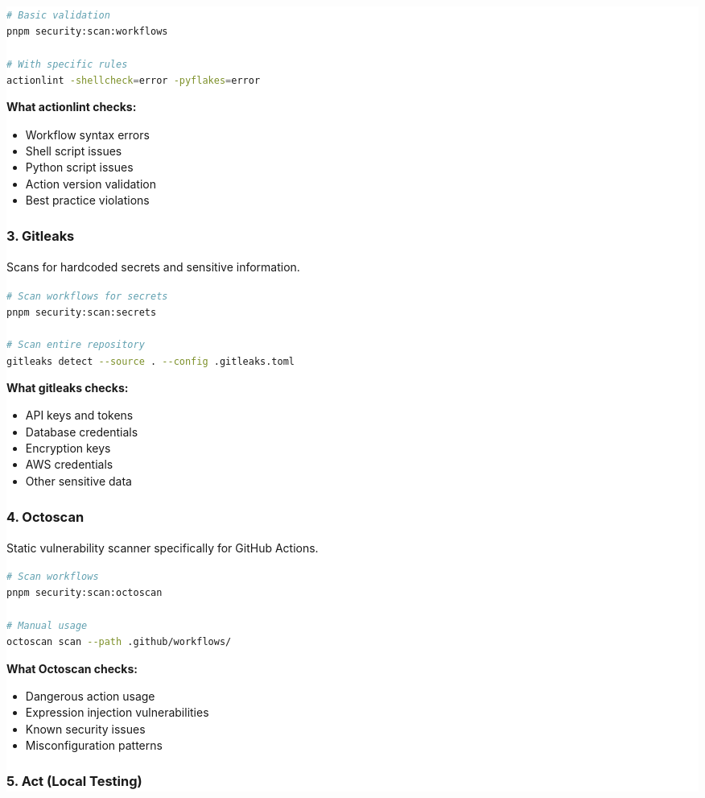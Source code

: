 ```bash
# Basic validation
pnpm security:scan:workflows

# With specific rules
actionlint -shellcheck=error -pyflakes=error
```

**What actionlint checks:**

- Workflow syntax errors
- Shell script issues
- Python script issues
- Action version validation
- Best practice violations

### 3. Gitleaks

Scans for hardcoded secrets and sensitive information.

```bash
# Scan workflows for secrets
pnpm security:scan:secrets

# Scan entire repository
gitleaks detect --source . --config .gitleaks.toml
```

**What gitleaks checks:**

- API keys and tokens
- Database credentials
- Encryption keys
- AWS credentials
- Other sensitive data

### 4. Octoscan

Static vulnerability scanner specifically for GitHub Actions.

```bash
# Scan workflows
pnpm security:scan:octoscan

# Manual usage
octoscan scan --path .github/workflows/
```

**What Octoscan checks:**

- Dangerous action usage
- Expression injection vulnerabilities
- Known security issues
- Misconfiguration patterns

### 5. Act (Local Testing)
